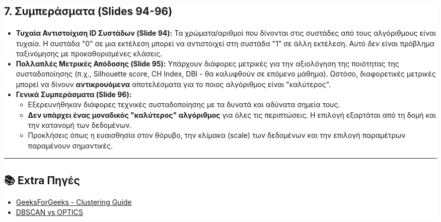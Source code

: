 
## **7. Συμπεράσματα (Slides 94-96)**

*   **Τυχαία Αντιστοίχιση ID Συστάδων (Slide 94):** Τα χρώματα/αριθμοί που δίνονται στις συστάδες από τους αλγόριθμους είναι *τυχαία*. Η συστάδα "0" σε μια εκτέλεση μπορεί να αντιστοιχεί στη συστάδα "1" σε άλλη εκτέλεση. Αυτό *δεν* είναι πρόβλημα ταξινόμησης με προκαθορισμένες κλάσεις.
*   **Πολλαπλές Μετρικές Απόδοσης (Slide 95):** Υπάρχουν διάφορες μετρικές για την αξιολόγηση της ποιότητας της συσταδοποίησης (π.χ., Silhouette score, CH Index, DBI - θα καλυφθούν σε επόμενο μάθημα). Ωστόσο, διαφορετικές μετρικές μπορεί να δίνουν **αντικρουόμενα** αποτελέσματα για το ποιος αλγόριθμος είναι "καλύτερος".
*   **Γενικά Συμπεράσματα (Slide 96):**
    *   Εξερευνήθηκαν διάφορες τεχνικές συσταδοποίησης με τα δυνατά και αδύνατα σημεία τους.
    *   **Δεν υπάρχει ένας μοναδικός "καλύτερος" αλγόριθμος** για όλες τις περιπτώσεις. Η επιλογή εξαρτάται από τη δομή και την κατανομή των δεδομένων.
    *   Προκλήσεις όπως η ευαισθησία στον θόρυβο, την κλίμακα (scale) των δεδομένων και την επιλογή παραμέτρων παραμένουν σημαντικές.
    
---

## 📚 Extra Πηγές

- [GeeksForGeeks - Clustering Guide](https://www.geeksforgeeks.org/)
- [DBSCAN vs OPTICS](https://www.atlantbh.com/clustering-algorithms-dbscan-vs-optics/)
